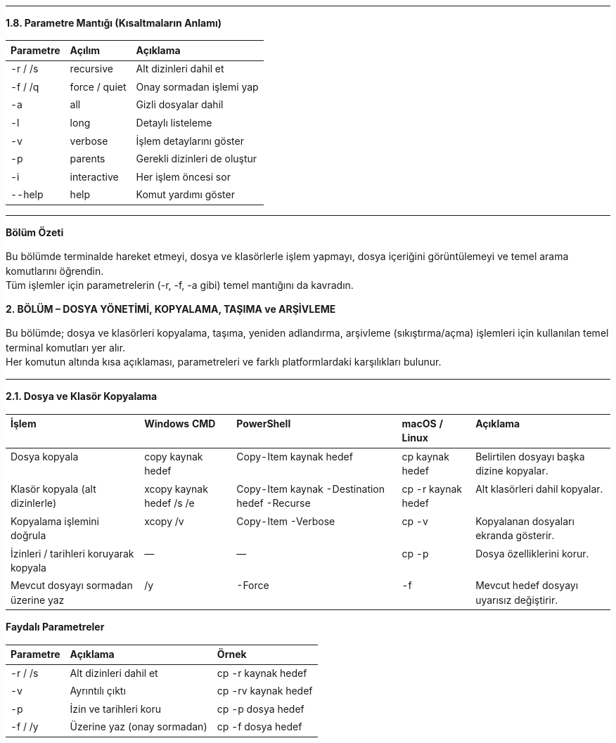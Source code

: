 -----
**1.8. Parametre Mantığı (Kısaltmaların Anlamı)**

|**Parametre**|**Açılım**|**Açıklama**|
| :- | :- | :- |
|-r / /s|recursive|Alt dizinleri dahil et|
|-f / /q|force / quiet|Onay sormadan işlemi yap|
|-a|all|Gizli dosyalar dahil|
|-l|long|Detaylı listeleme|
|-v|verbose|İşlem detaylarını göster|
|-p|parents|Gerekli dizinleri de oluştur|
|-i|interactive|Her işlem öncesi sor|
|--help|help|Komut yardımı göster|

-----
**Bölüm Özeti**

Bu bölümde terminalde hareket etmeyi, dosya ve klasörlerle işlem yapmayı, dosya içeriğini görüntülemeyi ve temel arama komutlarını öğrendin.\
Tüm işlemler için parametrelerin (-r, -f, -a gibi) temel mantığını da kavradın.

**2. BÖLÜM – DOSYA YÖNETİMİ, KOPYALAMA, TAŞIMA ve ARŞİVLEME**

Bu bölümde; dosya ve klasörleri kopyalama, taşıma, yeniden adlandırma, arşivleme (sıkıştırma/açma) işlemleri için kullanılan temel terminal komutları yer alır.\
Her komutun altında kısa açıklaması, parametreleri ve farklı platformlardaki karşılıkları bulunur.

-----
**2.1. Dosya ve Klasör Kopyalama**

|**İşlem**|**Windows CMD**|**PowerShell**|**macOS / Linux**|**Açıklama**|
| :- | :- | :- | :- | :- |
|Dosya kopyala|copy kaynak hedef|Copy-Item kaynak hedef|cp kaynak hedef|Belirtilen dosyayı başka dizine kopyalar.|
|Klasör kopyala (alt dizinlerle)|xcopy kaynak hedef /s /e|Copy-Item kaynak -Destination hedef -Recurse|cp -r kaynak hedef|Alt klasörleri dahil kopyalar.|
|Kopyalama işlemini doğrula|xcopy /v|Copy-Item -Verbose|cp -v|Kopyalanan dosyaları ekranda gösterir.|
|İzinleri / tarihleri koruyarak kopyala|—|—|cp -p|Dosya özelliklerini korur.|
|Mevcut dosyayı sormadan üzerine yaz|/y|-Force|-f|Mevcut hedef dosyayı uyarısız değiştirir.|

**Faydalı Parametreler**

|**Parametre**|**Açıklama**|**Örnek**|
| :- | :- | :- |
|-r / /s|Alt dizinleri dahil et|cp -r kaynak hedef|
|-v|Ayrıntılı çıktı|cp -rv kaynak hedef|
|-p|İzin ve tarihleri koru|cp -p dosya hedef|
|-f / /y|Üzerine yaz (onay sormadan)|cp -f dosya hedef|
